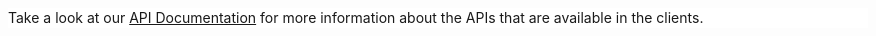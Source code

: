 Take a look at our [API Documentation][apiref] for more information about the APIs that are available in the clients.

[addressvalidatesample]: https://github.com/Azure/azure-sdk-for-js/blob/main/sdk/billing/arm-billing/samples/v4-beta/typescript/src/addressValidateSample.ts
[agreementsgetsample]: https://github.com/Azure/azure-sdk-for-js/blob/main/sdk/billing/arm-billing/samples/v4-beta/typescript/src/agreementsGetSample.ts
[agreementslistbybillingaccountsample]: https://github.com/Azure/azure-sdk-for-js/blob/main/sdk/billing/arm-billing/samples/v4-beta/typescript/src/agreementsListByBillingAccountSample.ts
[availablebalancesgetsample]: https://github.com/Azure/azure-sdk-for-js/blob/main/sdk/billing/arm-billing/samples/v4-beta/typescript/src/availableBalancesGetSample.ts
[billingaccountsgetsample]: https://github.com/Azure/azure-sdk-for-js/blob/main/sdk/billing/arm-billing/samples/v4-beta/typescript/src/billingAccountsGetSample.ts
[billingaccountslistinvoicesectionsbycreatesubscriptionpermissionsample]: https://github.com/Azure/azure-sdk-for-js/blob/main/sdk/billing/arm-billing/samples/v4-beta/typescript/src/billingAccountsListInvoiceSectionsByCreateSubscriptionPermissionSample.ts
[billingaccountslistsample]: https://github.com/Azure/azure-sdk-for-js/blob/main/sdk/billing/arm-billing/samples/v4-beta/typescript/src/billingAccountsListSample.ts
[billingaccountsupdatesample]: https://github.com/Azure/azure-sdk-for-js/blob/main/sdk/billing/arm-billing/samples/v4-beta/typescript/src/billingAccountsUpdateSample.ts
[billingperiodsgetsample]: https://github.com/Azure/azure-sdk-for-js/blob/main/sdk/billing/arm-billing/samples/v4-beta/typescript/src/billingPeriodsGetSample.ts
[billingperiodslistsample]: https://github.com/Azure/azure-sdk-for-js/blob/main/sdk/billing/arm-billing/samples/v4-beta/typescript/src/billingPeriodsListSample.ts
[billingpermissionslistbybillingaccountsample]: https://github.com/Azure/azure-sdk-for-js/blob/main/sdk/billing/arm-billing/samples/v4-beta/typescript/src/billingPermissionsListByBillingAccountSample.ts
[billingpermissionslistbybillingprofilesample]: https://github.com/Azure/azure-sdk-for-js/blob/main/sdk/billing/arm-billing/samples/v4-beta/typescript/src/billingPermissionsListByBillingProfileSample.ts
[billingpermissionslistbycustomersample]: https://github.com/Azure/azure-sdk-for-js/blob/main/sdk/billing/arm-billing/samples/v4-beta/typescript/src/billingPermissionsListByCustomerSample.ts
[billingpermissionslistbyinvoicesectionssample]: https://github.com/Azure/azure-sdk-for-js/blob/main/sdk/billing/arm-billing/samples/v4-beta/typescript/src/billingPermissionsListByInvoiceSectionsSample.ts
[billingprofilescreateorupdatesample]: https://github.com/Azure/azure-sdk-for-js/blob/main/sdk/billing/arm-billing/samples/v4-beta/typescript/src/billingProfilesCreateOrUpdateSample.ts
[billingprofilesgetsample]: https://github.com/Azure/azure-sdk-for-js/blob/main/sdk/billing/arm-billing/samples/v4-beta/typescript/src/billingProfilesGetSample.ts
[billingprofileslistbybillingaccountsample]: https://github.com/Azure/azure-sdk-for-js/blob/main/sdk/billing/arm-billing/samples/v4-beta/typescript/src/billingProfilesListByBillingAccountSample.ts
[billingpropertygetsample]: https://github.com/Azure/azure-sdk-for-js/blob/main/sdk/billing/arm-billing/samples/v4-beta/typescript/src/billingPropertyGetSample.ts
[billingpropertyupdatesample]: https://github.com/Azure/azure-sdk-for-js/blob/main/sdk/billing/arm-billing/samples/v4-beta/typescript/src/billingPropertyUpdateSample.ts
[billingroleassignmentsdeletebybillingaccountsample]: https://github.com/Azure/azure-sdk-for-js/blob/main/sdk/billing/arm-billing/samples/v4-beta/typescript/src/billingRoleAssignmentsDeleteByBillingAccountSample.ts
[billingroleassignmentsdeletebybillingprofilesample]: https://github.com/Azure/azure-sdk-for-js/blob/main/sdk/billing/arm-billing/samples/v4-beta/typescript/src/billingRoleAssignmentsDeleteByBillingProfileSample.ts
[billingroleassignmentsdeletebyinvoicesectionsample]: https://github.com/Azure/azure-sdk-for-js/blob/main/sdk/billing/arm-billing/samples/v4-beta/typescript/src/billingRoleAssignmentsDeleteByInvoiceSectionSample.ts
[billingroleassignmentsgetbybillingaccountsample]: https://github.com/Azure/azure-sdk-for-js/blob/main/sdk/billing/arm-billing/samples/v4-beta/typescript/src/billingRoleAssignmentsGetByBillingAccountSample.ts
[billingroleassignmentsgetbybillingprofilesample]: https://github.com/Azure/azure-sdk-for-js/blob/main/sdk/billing/arm-billing/samples/v4-beta/typescript/src/billingRoleAssignmentsGetByBillingProfileSample.ts
[billingroleassignmentsgetbyinvoicesectionsample]: https://github.com/Azure/azure-sdk-for-js/blob/main/sdk/billing/arm-billing/samples/v4-beta/typescript/src/billingRoleAssignmentsGetByInvoiceSectionSample.ts
[billingroleassignmentslistbybillingaccountsample]: https://github.com/Azure/azure-sdk-for-js/blob/main/sdk/billing/arm-billing/samples/v4-beta/typescript/src/billingRoleAssignmentsListByBillingAccountSample.ts
[billingroleassignmentslistbybillingprofilesample]: https://github.com/Azure/azure-sdk-for-js/blob/main/sdk/billing/arm-billing/samples/v4-beta/typescript/src/billingRoleAssignmentsListByBillingProfileSample.ts
[billingroleassignmentslistbyinvoicesectionsample]: https://github.com/Azure/azure-sdk-for-js/blob/main/sdk/billing/arm-billing/samples/v4-beta/typescript/src/billingRoleAssignmentsListByInvoiceSectionSample.ts
[billingroledefinitionsgetbybillingaccountsample]: https://github.com/Azure/azure-sdk-for-js/blob/main/sdk/billing/arm-billing/samples/v4-beta/typescript/src/billingRoleDefinitionsGetByBillingAccountSample.ts
[billingroledefinitionsgetbybillingprofilesample]: https://github.com/Azure/azure-sdk-for-js/blob/main/sdk/billing/arm-billing/samples/v4-beta/typescript/src/billingRoleDefinitionsGetByBillingProfileSample.ts

[billingroledefinitionsgetbyinvoicesectionsample]: https://github.com/Azure/azure-sdk-for-js/blob/main/sdk/billing/arm-billing/samples/v4-beta/typescript/src/billingRoleDefinitionsGetByInvoiceSectionSample.ts
[billingroledefinitionslistbybillingaccountsample]: https://github.com/Azure/azure-sdk-for-js/blob/main/sdk/billing/arm-billing/samples/v4-beta/typescript/src/billingRoleDefinitionsListByBillingAccountSample.ts
[billingroledefinitionslistbybillingprofilesample]: https://github.com/Azure/azure-sdk-for-js/blob/main/sdk/billing/arm-billing/samples/v4-beta/typescript/src/billingRoleDefinitionsListByBillingProfileSample.ts
[billingroledefinitionslistbyinvoicesectionsample]: https://github.com/Azure/azure-sdk-for-js/blob/main/sdk/billing/arm-billing/samples/v4-beta/typescript/src/billingRoleDefinitionsListByInvoiceSectionSample.ts
[billingsubscriptionsgetsample]: https://github.com/Azure/azure-sdk-for-js/blob/main/sdk/billing/arm-billing/samples/v4-beta/typescript/src/billingSubscriptionsGetSample.ts
[billingsubscriptionslistbybillingaccountsample]: https://github.com/Azure/azure-sdk-for-js/blob/main/sdk/billing/arm-billing/samples/v4-beta/typescript/src/billingSubscriptionsListByBillingAccountSample.ts
[billingsubscriptionslistbybillingprofilesample]: https://github.com/Azure/azure-sdk-for-js/blob/main/sdk/billing/arm-billing/samples/v4-beta/typescript/src/billingSubscriptionsListByBillingProfileSample.ts
[billingsubscriptionslistbycustomersample]: https://github.com/Azure/azure-sdk-for-js/blob/main/sdk/billing/arm-billing/samples/v4-beta/typescript/src/billingSubscriptionsListByCustomerSample.ts
[billingsubscriptionslistbyinvoicesectionsample]: https://github.com/Azure/azure-sdk-for-js/blob/main/sdk/billing/arm-billing/samples/v4-beta/typescript/src/billingSubscriptionsListByInvoiceSectionSample.ts
[billingsubscriptionsmovesample]: https://github.com/Azure/azure-sdk-for-js/blob/main/sdk/billing/arm-billing/samples/v4-beta/typescript/src/billingSubscriptionsMoveSample.ts
[billingsubscriptionsupdatesample]: https://github.com/Azure/azure-sdk-for-js/blob/main/sdk/billing/arm-billing/samples/v4-beta/typescript/src/billingSubscriptionsUpdateSample.ts
[billingsubscriptionsvalidatemovesample]: https://github.com/Azure/azure-sdk-for-js/blob/main/sdk/billing/arm-billing/samples/v4-beta/typescript/src/billingSubscriptionsValidateMoveSample.ts
[customersgetsample]: https://github.com/Azure/azure-sdk-for-js/blob/main/sdk/billing/arm-billing/samples/v4-beta/typescript/src/customersGetSample.ts
[customerslistbybillingaccountsample]: https://github.com/Azure/azure-sdk-for-js/blob/main/sdk/billing/arm-billing/samples/v4-beta/typescript/src/customersListByBillingAccountSample.ts
[customerslistbybillingprofilesample]: https://github.com/Azure/azure-sdk-for-js/blob/main/sdk/billing/arm-billing/samples/v4-beta/typescript/src/customersListByBillingProfileSample.ts
[enrollmentaccountsgetsample]: https://github.com/Azure/azure-sdk-for-js/blob/main/sdk/billing/arm-billing/samples/v4-beta/typescript/src/enrollmentAccountsGetSample.ts
[enrollmentaccountslistsample]: https://github.com/Azure/azure-sdk-for-js/blob/main/sdk/billing/arm-billing/samples/v4-beta/typescript/src/enrollmentAccountsListSample.ts
[instructionsgetsample]: https://github.com/Azure/azure-sdk-for-js/blob/main/sdk/billing/arm-billing/samples/v4-beta/typescript/src/instructionsGetSample.ts
[instructionslistbybillingprofilesample]: https://github.com/Azure/azure-sdk-for-js/blob/main/sdk/billing/arm-billing/samples/v4-beta/typescript/src/instructionsListByBillingProfileSample.ts
[instructionsputsample]: https://github.com/Azure/azure-sdk-for-js/blob/main/sdk/billing/arm-billing/samples/v4-beta/typescript/src/instructionsPutSample.ts
[invoicesectionscreateorupdatesample]: https://github.com/Azure/azure-sdk-for-js/blob/main/sdk/billing/arm-billing/samples/v4-beta/typescript/src/invoiceSectionsCreateOrUpdateSample.ts
[invoicesectionsgetsample]: https://github.com/Azure/azure-sdk-for-js/blob/main/sdk/billing/arm-billing/samples/v4-beta/typescript/src/invoiceSectionsGetSample.ts
[invoicesectionslistbybillingprofilesample]: https://github.com/Azure/azure-sdk-for-js/blob/main/sdk/billing/arm-billing/samples/v4-beta/typescript/src/invoiceSectionsListByBillingProfileSample.ts
[invoicesdownloadbillingsubscriptioninvoicesample]: https://github.com/Azure/azure-sdk-for-js/blob/main/sdk/billing/arm-billing/samples/v4-beta/typescript/src/invoicesDownloadBillingSubscriptionInvoiceSample.ts
[invoicesdownloadinvoicesample]: https://github.com/Azure/azure-sdk-for-js/blob/main/sdk/billing/arm-billing/samples/v4-beta/typescript/src/invoicesDownloadInvoiceSample.ts
[invoicesdownloadmultiplebillingprofileinvoicessample]: https://github.com/Azure/azure-sdk-for-js/blob/main/sdk/billing/arm-billing/samples/v4-beta/typescript/src/invoicesDownloadMultipleBillingProfileInvoicesSample.ts
[invoicesdownloadmultiplebillingsubscriptioninvoicessample]: https://github.com/Azure/azure-sdk-for-js/blob/main/sdk/billing/arm-billing/samples/v4-beta/typescript/src/invoicesDownloadMultipleBillingSubscriptionInvoicesSample.ts
[invoicesgetbyidsample]: https://github.com/Azure/azure-sdk-for-js/blob/main/sdk/billing/arm-billing/samples/v4-beta/typescript/src/invoicesGetByIdSample.ts
[invoicesgetbysubscriptionandinvoiceidsample]: https://github.com/Azure/azure-sdk-for-js/blob/main/sdk/billing/arm-billing/samples/v4-beta/typescript/src/invoicesGetBySubscriptionAndInvoiceIdSample.ts
[invoicesgetsample]: https://github.com/Azure/azure-sdk-for-js/blob/main/sdk/billing/arm-billing/samples/v4-beta/typescript/src/invoicesGetSample.ts
[invoiceslistbybillingaccountsample]: https://github.com/Azure/azure-sdk-for-js/blob/main/sdk/billing/arm-billing/samples/v4-beta/typescript/src/invoicesListByBillingAccountSample.ts
[invoiceslistbybillingprofilesample]: https://github.com/Azure/azure-sdk-for-js/blob/main/sdk/billing/arm-billing/samples/v4-beta/typescript/src/invoicesListByBillingProfileSample.ts
[invoiceslistbybillingsubscriptionsample]: https://github.com/Azure/azure-sdk-for-js/blob/main/sdk/billing/arm-billing/samples/v4-beta/typescript/src/invoicesListByBillingSubscriptionSample.ts
[policiesgetbybillingprofilesample]: https://github.com/Azure/azure-sdk-for-js/blob/main/sdk/billing/arm-billing/samples/v4-beta/typescript/src/policiesGetByBillingProfileSample.ts
[policiesgetbycustomersample]: https://github.com/Azure/azure-sdk-for-js/blob/main/sdk/billing/arm-billing/samples/v4-beta/typescript/src/policiesGetByCustomerSample.ts
[policiesupdatecustomersample]: https://github.com/Azure/azure-sdk-for-js/blob/main/sdk/billing/arm-billing/samples/v4-beta/typescript/src/policiesUpdateCustomerSample.ts
[policiesupdatesample]: https://github.com/Azure/azure-sdk-for-js/blob/main/sdk/billing/arm-billing/samples/v4-beta/typescript/src/policiesUpdateSample.ts
[productsgetsample]: https://github.com/Azure/azure-sdk-for-js/blob/main/sdk/billing/arm-billing/samples/v4-beta/typescript/src/productsGetSample.ts
[productslistbybillingaccountsample]: https://github.com/Azure/azure-sdk-for-js/blob/main/sdk/billing/arm-billing/samples/v4-beta/typescript/src/productsListByBillingAccountSample.ts
[productslistbybillingprofilesample]: https://github.com/Azure/azure-sdk-for-js/blob/main/sdk/billing/arm-billing/samples/v4-beta/typescript/src/productsListByBillingProfileSample.ts
[productslistbycustomersample]: https://github.com/Azure/azure-sdk-for-js/blob/main/sdk/billing/arm-billing/samples/v4-beta/typescript/src/productsListByCustomerSample.ts
[productslistbyinvoicesectionsample]: https://github.com/Azure/azure-sdk-for-js/blob/main/sdk/billing/arm-billing/samples/v4-beta/typescript/src/productsListByInvoiceSectionSample.ts
[productsmovesample]: https://github.com/Azure/azure-sdk-for-js/blob/main/sdk/billing/arm-billing/samples/v4-beta/typescript/src/productsMoveSample.ts
[productsupdatesample]: https://github.com/Azure/azure-sdk-for-js/blob/main/sdk/billing/arm-billing/samples/v4-beta/typescript/src/productsUpdateSample.ts
[productsvalidatemovesample]: https://github.com/Azure/azure-sdk-for-js/blob/main/sdk/billing/arm-billing/samples/v4-beta/typescript/src/productsValidateMoveSample.ts
[reservationslistbybillingaccountsample]: https://github.com/Azure/azure-sdk-for-js/blob/main/sdk/billing/arm-billing/samples/v4-beta/typescript/src/reservationsListByBillingAccountSample.ts
[reservationslistbybillingprofilesample]: https://github.com/Azure/azure-sdk-for-js/blob/main/sdk/billing/arm-billing/samples/v4-beta/typescript/src/reservationsListByBillingProfileSample.ts
[transactionslistbyinvoicesample]: https://github.com/Azure/azure-sdk-for-js/blob/main/sdk/billing/arm-billing/samples/v4-beta/typescript/src/transactionsListByInvoiceSample.ts
[apiref]: https://docs.microsoft.com/javascript/api/@azure/arm-billing?view=azure-node-preview
[freesub]: https://azure.microsoft.com/free/
[package]: https://github.com/Azure/azure-sdk-for-js/tree/main/sdk/billing/arm-billing/README.md
[typescript]: https://www.typescriptlang.org/docs/home.html